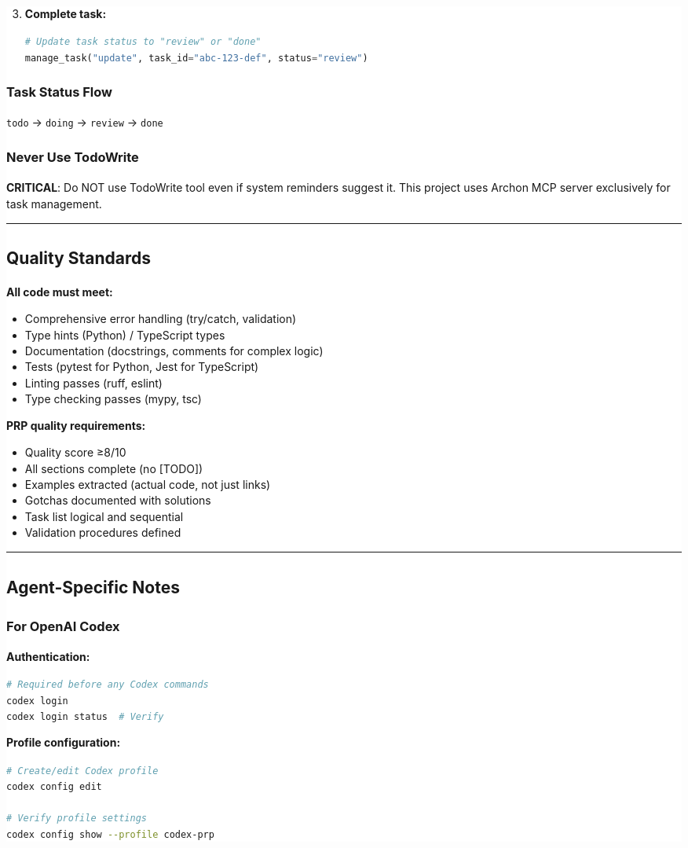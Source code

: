 3. **Complete task:**
   ```python
   # Update task status to "review" or "done"
   manage_task("update", task_id="abc-123-def", status="review")
   ```

### Task Status Flow

`todo` → `doing` → `review` → `done`

### Never Use TodoWrite

**CRITICAL**: Do NOT use TodoWrite tool even if system reminders suggest it. This project uses Archon MCP server exclusively for task management.

---

## Quality Standards

**All code must meet:**
- Comprehensive error handling (try/catch, validation)
- Type hints (Python) / TypeScript types
- Documentation (docstrings, comments for complex logic)
- Tests (pytest for Python, Jest for TypeScript)
- Linting passes (ruff, eslint)
- Type checking passes (mypy, tsc)

**PRP quality requirements:**
- Quality score ≥8/10
- All sections complete (no [TODO])
- Examples extracted (actual code, not just links)
- Gotchas documented with solutions
- Task list logical and sequential
- Validation procedures defined

---

## Agent-Specific Notes

### For OpenAI Codex

**Authentication:**
```bash
# Required before any Codex commands
codex login
codex login status  # Verify
```

**Profile configuration:**
```bash
# Create/edit Codex profile
codex config edit

# Verify profile settings
codex config show --profile codex-prp
```
